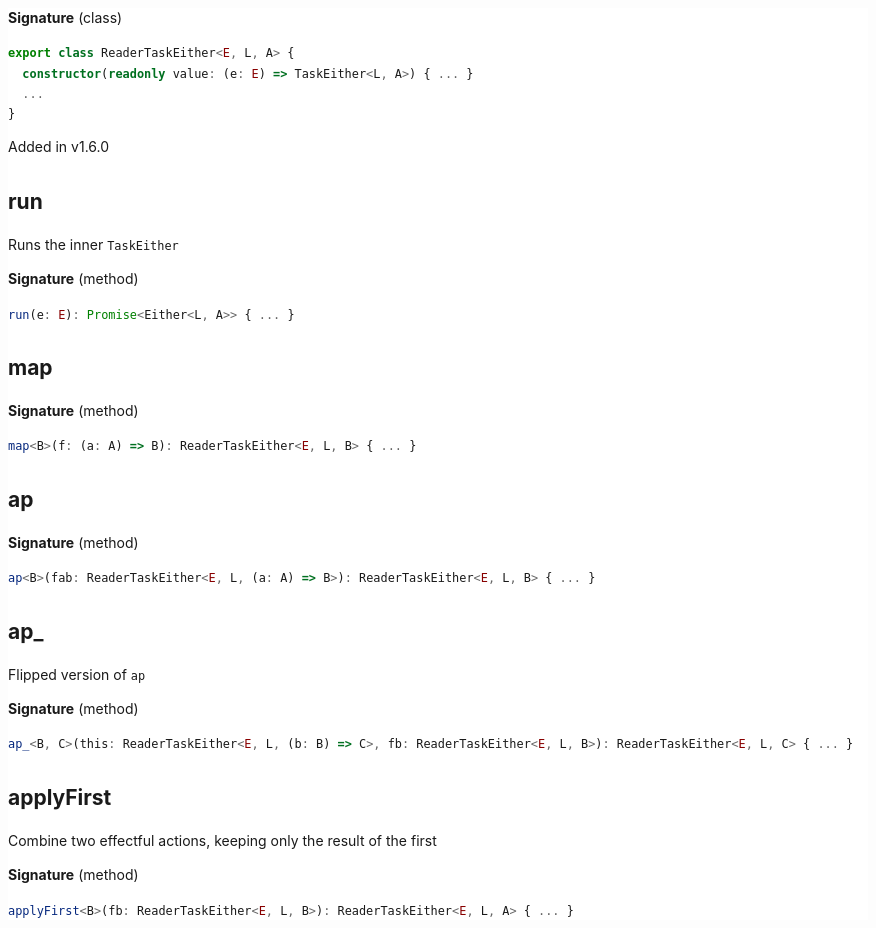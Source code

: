 **Signature** (class)

```ts
export class ReaderTaskEither<E, L, A> {
  constructor(readonly value: (e: E) => TaskEither<L, A>) { ... }
  ...
}
```

Added in v1.6.0

## run

Runs the inner `TaskEither`

**Signature** (method)

```ts
run(e: E): Promise<Either<L, A>> { ... }
```

## map

**Signature** (method)

```ts
map<B>(f: (a: A) => B): ReaderTaskEither<E, L, B> { ... }
```

## ap

**Signature** (method)

```ts
ap<B>(fab: ReaderTaskEither<E, L, (a: A) => B>): ReaderTaskEither<E, L, B> { ... }
```

## ap\_

Flipped version of `ap`

**Signature** (method)

```ts
ap_<B, C>(this: ReaderTaskEither<E, L, (b: B) => C>, fb: ReaderTaskEither<E, L, B>): ReaderTaskEither<E, L, C> { ... }
```

## applyFirst

Combine two effectful actions, keeping only the result of the first

**Signature** (method)

```ts
applyFirst<B>(fb: ReaderTaskEither<E, L, B>): ReaderTaskEither<E, L, A> { ... }
```
